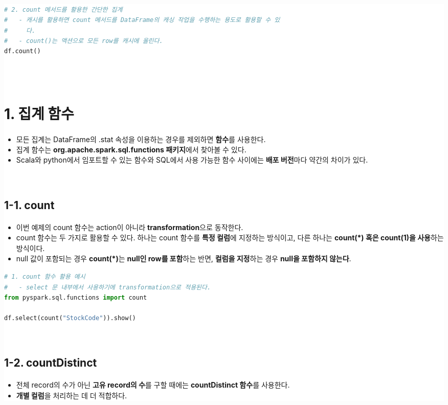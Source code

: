 ```python
# 2. count 메서드를 활용한 간단한 집계
#   - 캐시를 활용하면 count 메서드를 DataFrame의 캐싱 작업을 수행하는 용도로 활용할 수 있
#     다.
#   - count()는 액션으로 모든 row를 캐시에 올린다.
df.count()
```

<br><br>

<h1>1. 집계 함수</h1>
<ul>
  <li>
    모든 집계는 DataFrame의 .stat 속성을 이용하는 경우를 제외하면 <strong>함수</strong>를 사용한다.
  </li>
  <li>
    집계 함수는 <strong>org.apache.spark.sql.functions 패키지</strong>에서 찾아볼 수 있다.
  </li>
  <li>
    Scala와 python에서 임포트할 수 있는 함수와 SQL에서 사용 가능한 함수 사이에는 <strong>배포 버전</strong>마다 약간의 차이가 있다.
  </li>
</ul>

<br>

<h2>1-1. count</h2>
<ul>
  <li>
    이번 예제의 count 함수는 action이 아니라 <strong>transformation</strong>으로 동작한다.
  </li>
  <li>
    count 함수는 두 가지로 활용할 수 있다. 하나는 count 함수를 <strong>특정 컬럼</strong>에 지정하는 방식이고, 다른 하나는 <strong>count(*) 혹은 count(1)을 사용</strong>하는 방식이다.
  </li>
  <li>
    null 값이 포함되는 경우 <strong>count(*)</strong>는 <strong>null인 row를 포함</strong>하는 반면, <strong>컬럼을 지정</strong>하는 경우 <strong>null을 포함하지 않는다</strong>.
  </li>
</ul>

```python
# 1. count 함수 활용 예시
#   - select 문 내부에서 사용하기에 transformation으로 적용된다.
from pyspark.sql.functions import count

df.select(count("StockCode")).show()
```

<br>

<h2>1-2. countDistinct</h2>
<ul>
  <li>
    전체 record의 수가 아닌 <strong>고유 record의 수</strong>를 구할 때에는 <strong>countDistinct 함수</strong>를 사용한다.
  </li>
  <li>
    <strong>개별 컬럼</strong>을 처리하는 데 더 적합하다.
  </li>
</ul>
